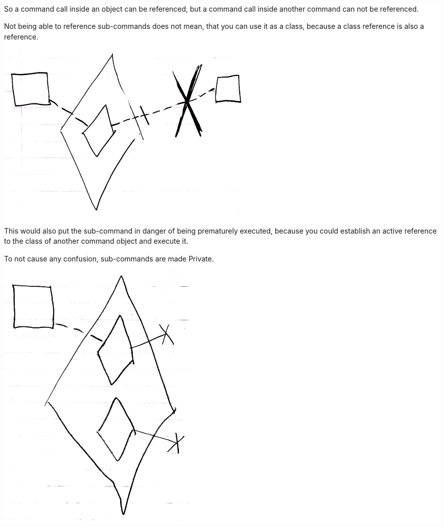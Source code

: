 So a command call inside an object can be referenced, but a command call inside another command can not be referenced.

Not being able to reference sub-commands does not mean, that you can use it as a class, because a class reference is also a reference. 

![](images/6.%20Comands%20Misc%20Issues.003.png)

This would also put the sub-command in danger of being prematurely executed, because you could establish an active reference to the class of another command object and execute it.

To not cause any confusion, sub-commands are made Private. 

![](images/6.%20Comands%20Misc%20Issues.004.png)
